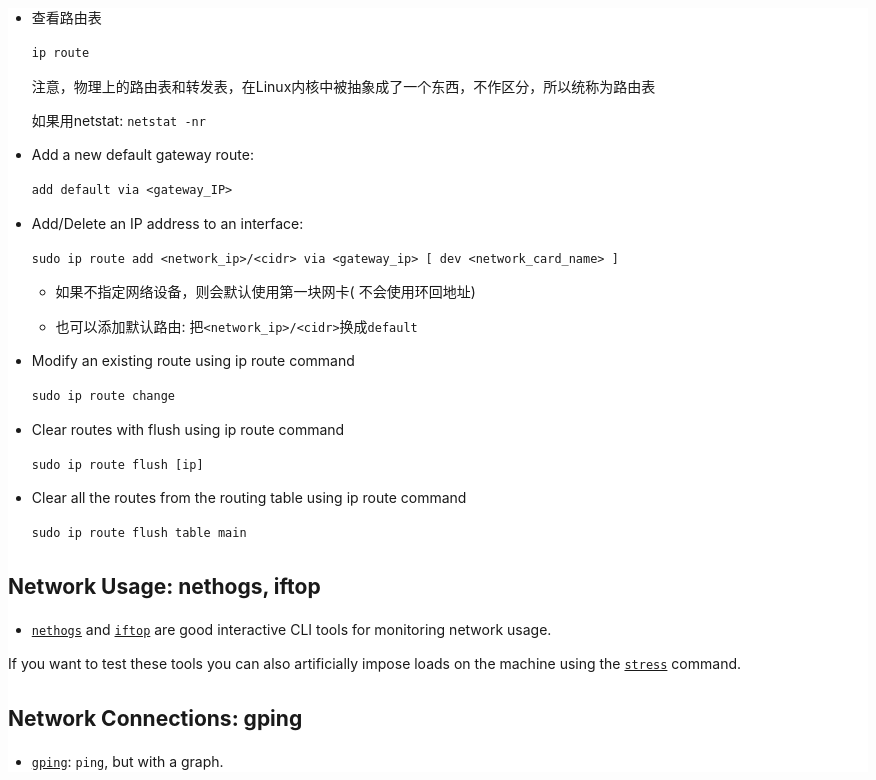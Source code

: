 * 查看路由表

  ```
  ip route
  ```

  注意，物理上的路由表和转发表，在Linux内核中被抽象成了一个东西，不作区分，所以统称为路由表

  如果用netstat: `netstat -nr`

* Add a new default gateway route:

  ```
  add default via <gateway_IP>
  ```



* Add/Delete an IP address to an interface:

  ```
  sudo ip route add <network_ip>/<cidr> via <gateway_ip> [ dev <network_card_name> ]
  ```

  * 如果不指定网络设备，则会默认使用第一块网卡( 不会使用环回地址)

  * 也可以添加默认路由: 把`<network_ip>/<cidr>`换成`default`

    



* Modify an existing route using ip route command

  ```
  sudo ip route change 
  ```



* Clear routes with flush using ip route command

  ```
  sudo ip route flush [ip]
  ```



* Clear all the routes from the routing table using ip route command

  ```
  sudo ip route flush table main
  ```

## Network Usage: nethogs, iftop

- [`nethogs`](https://github.com/raboof/nethogs) and [`iftop`](http://www.ex-parrot.com/pdw/iftop/) are good interactive CLI tools for monitoring network usage.

If you want to test these tools you can also artificially impose loads on the machine using the [`stress`](https://linux.die.net/man/1/stress) command.

## Network Connections: gping

* [`gping`](https://github.com/orf/gping): `ping`, but with a graph.
